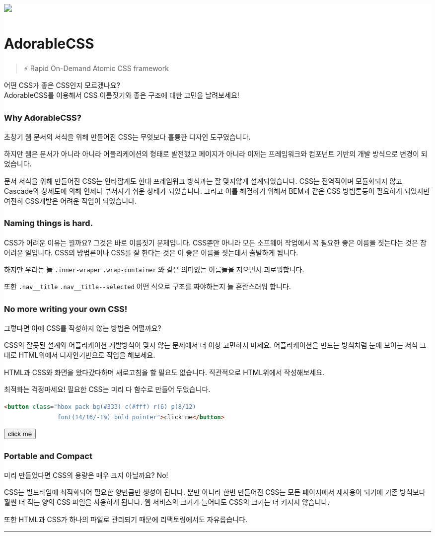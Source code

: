 ![](https://images.velog.io/images/teo/post/0282cd6a-7530-4674-ad56-2cea0b55b773/%E1%84%89%E1%85%B3%E1%84%8F%E1%85%B3%E1%84%85%E1%85%B5%E1%86%AB%E1%84%89%E1%85%A3%E1%86%BA%202022-01-12%20%E1%84%8B%E1%85%A9%E1%84%8C%E1%85%A5%E1%86%AB%2012.06.40.png)

# AdorableCSS

> ⚡️ Rapid On-Demand Atomic CSS framework

어떤 CSS가 좋은 CSS인지 모르겠나요?<br/>AdorableCSS를 이용해서 CSS 이름짓기와 좋은 구조에 대한 고민을 날려보세요!

### Why AdorableCSS?

초창기 웹 문서의 서식을 위해 만들어진 CSS는 무엇보다 훌륭한 디자인 도구였습니다.

하지만 웹은 문서가 아니라 아니라 어플리케이션의 형태로 발전했고 페이지가 아니라 이제는 프레임워크와 컴포넌트 기반의 개발 방식으로 변경이 되었습니다.

문서 서식을 위해 만들어진 CSS는 안타깝게도 현대 프레임워크 방식과는 잘 맞지않게 설계되었습니다. CSS는 전역적이며 모듈화되지 않고 Cascade와 상세도에 의해 언제나 부서지기 쉬운 상태가 되었습니다. 그리고
이를 해결하기 위해서 BEM과 같은 CSS 방법론등이 필요하게 되었지만 여전히 CSS개발은 어려운 작업이 되었습니다.

### Naming things is hard.

CSS가 어려운 이유는 뭘까요? 그것은 바로 이름짓기 문제입니다. CSS뿐만 아니라 모든 소프웨어 작업에서 꼭 필요한 좋은 이름을 짓는다는 것은 참 어려운 일입니다. CSS의 방법론이나 CSS를 잘 한다는 것은 이 좋은 이름을 짓는데서 출발하게 됩니다.

하지만 우리는 늘 ```.inner-wraper``` ```.wrap-container``` 와 같은 의미없는 이름들을 지으면서 괴로워합니다.

또한 ```.nav__title``` ```.nav__title--selected``` 어떤 식으로 구조를 짜야하는지 늘 혼란스러워 합니다.

### No more writing your own CSS!

그렇다면 아예 CSS를 작성하지 않는 방법은 어떨까요?

CSS의 잘못된 설계와 어플리케이션 개발방식이 맞지 않는 문제에서 더 이상 고민하지 마세요. 어플리케이션을 만드는 방식처럼 눈에 보이는 서식 그대로 HTML위에서 디자인기반으로 작업을 해보세요.

HTML과 CSS와 화면을 왔다갔다하며 새로고침을 할 필요도 없습니다. 직관적으로 HTML위에서 작성해보세요.

최적화는 걱정마세요! 필요한 CSS는 미리 다 함수로 만들어 두었습니다.

```html
<button class="hbox pack bg(#333) c(#fff) r(6) p(8/12)
               font(14/16/-1%) bold pointer">click me</button>
```

<button class="hbox pack bg(#333) c(#fff) r(6) p(8/12)
font(14/16/-1%) bold pointer">click me</button>

### Portable and Compact

미리 만들었다면 CSS의 용량은 매우 크지 아닐까요? No! 

CSS는 빌드타임에 최적화되어 필요한 양만큼만 생성이 됩니다. 뿐만 아니라 한번 만들어진 CSS는 모든 페이지에서 재사용이 되기에 기존 방식보다 훨씬 더 적는 양의 CSS 파일을 사용하게 됩니다. 웹 서비스의 크기가 늘어다도 CSS의 크기는 더 커지지 않습니다.

또한 HTML과 CSS가 하나의 파일로 관리되기 때문에 리팩토링에서도 자유롭습니다.

---
